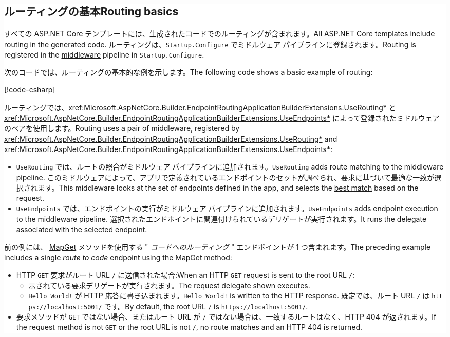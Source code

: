 ## <a name="routing-basics"></a><span data-ttu-id="d9c85-127">ルーティングの基本</span><span class="sxs-lookup"><span data-stu-id="d9c85-127">Routing basics</span></span>

<span data-ttu-id="d9c85-128">すべての ASP.NET Core テンプレートには、生成されたコードでのルーティングが含まれます。</span><span class="sxs-lookup"><span data-stu-id="d9c85-128">All ASP.NET Core templates include routing in the generated code.</span></span> <span data-ttu-id="d9c85-129">ルーティングは、`Startup.Configure` で[ミドルウェア](xref:fundamentals/middleware/index) パイプラインに登録されます。</span><span class="sxs-lookup"><span data-stu-id="d9c85-129">Routing is registered in the [middleware](xref:fundamentals/middleware/index) pipeline in `Startup.Configure`.</span></span>

<span data-ttu-id="d9c85-130">次のコードでは、ルーティングの基本的な例を示します。</span><span class="sxs-lookup"><span data-stu-id="d9c85-130">The following code shows a basic example of routing:</span></span>

[!code-csharp[](routing/samples/3.x/RoutingSample/Startup.cs?name=snippet&highlight=8,10)]

<span data-ttu-id="d9c85-131">ルーティングでは、<xref:Microsoft.AspNetCore.Builder.EndpointRoutingApplicationBuilderExtensions.UseRouting*> と <xref:Microsoft.AspNetCore.Builder.EndpointRoutingApplicationBuilderExtensions.UseEndpoints*> によって登録されたミドルウェアのペアを使用します。</span><span class="sxs-lookup"><span data-stu-id="d9c85-131">Routing uses a pair of middleware, registered by <xref:Microsoft.AspNetCore.Builder.EndpointRoutingApplicationBuilderExtensions.UseRouting*> and <xref:Microsoft.AspNetCore.Builder.EndpointRoutingApplicationBuilderExtensions.UseEndpoints*>:</span></span>

* <span data-ttu-id="d9c85-132">`UseRouting` では、ルートの照合がミドルウェア パイプラインに追加されます。</span><span class="sxs-lookup"><span data-stu-id="d9c85-132">`UseRouting` adds route matching to the middleware pipeline.</span></span> <span data-ttu-id="d9c85-133">このミドルウェアによって、アプリで定義されているエンドポイントのセットが調べられ、要求に基づいて[最適な一致](#urlm)が選択されます。</span><span class="sxs-lookup"><span data-stu-id="d9c85-133">This middleware looks at the set of endpoints defined in the app, and selects the [best match](#urlm) based on the request.</span></span>
* <span data-ttu-id="d9c85-134">`UseEndpoints` では、エンドポイントの実行がミドルウェア パイプラインに追加されます。</span><span class="sxs-lookup"><span data-stu-id="d9c85-134">`UseEndpoints` adds endpoint execution to the middleware pipeline.</span></span> <span data-ttu-id="d9c85-135">選択されたエンドポイントに関連付けられているデリゲートが実行されます。</span><span class="sxs-lookup"><span data-stu-id="d9c85-135">It runs the delegate associated with the selected endpoint.</span></span>

<span data-ttu-id="d9c85-136">前の例には、 [MapGet](xref:Microsoft.AspNetCore.Builder.EndpointRouteBuilderExtensions.MapGet*) メソッドを使用する " *コードへのルーティング* " エンドポイントが 1 つ含まれます。</span><span class="sxs-lookup"><span data-stu-id="d9c85-136">The preceding example includes a single *route to code* endpoint using the [MapGet](xref:Microsoft.AspNetCore.Builder.EndpointRouteBuilderExtensions.MapGet*) method:</span></span>

* <span data-ttu-id="d9c85-137">HTTP `GET` 要求がルート URL `/` に送信された場合:</span><span class="sxs-lookup"><span data-stu-id="d9c85-137">When an HTTP `GET` request is sent to the root URL `/`:</span></span>
  * <span data-ttu-id="d9c85-138">示されている要求デリゲートが実行されます。</span><span class="sxs-lookup"><span data-stu-id="d9c85-138">The request delegate shown executes.</span></span>
  * <span data-ttu-id="d9c85-139">`Hello World!` が HTTP 応答に書き込まれます。</span><span class="sxs-lookup"><span data-stu-id="d9c85-139">`Hello World!` is written to the HTTP response.</span></span> <span data-ttu-id="d9c85-140">既定では、ルート URL `/` は `https://localhost:5001/` です。</span><span class="sxs-lookup"><span data-stu-id="d9c85-140">By default, the root URL `/` is `https://localhost:5001/`.</span></span>
* <span data-ttu-id="d9c85-141">要求メソッドが `GET` ではない場合、またはルート URL が `/` ではない場合は、一致するルートはなく、HTTP 404 が返されます。</span><span class="sxs-lookup"><span data-stu-id="d9c85-141">If the request method is not `GET` or the root URL is not `/`, no route matches and an HTTP 404 is returned.</span></span>
